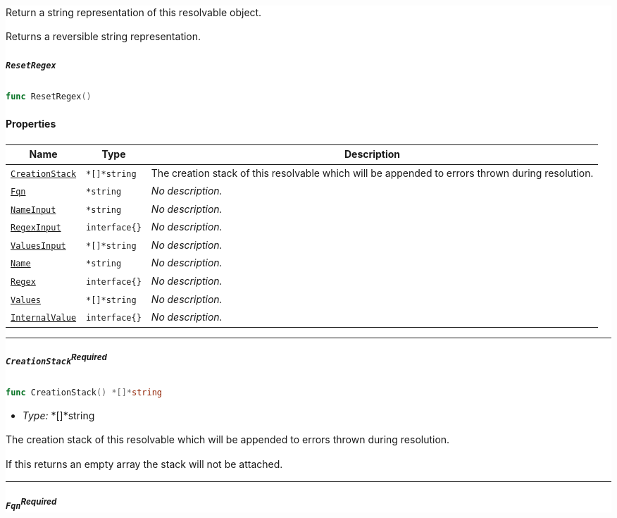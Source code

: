 Return a string representation of this resolvable object.

Returns a reversible string representation.

##### `ResetRegex` <a name="ResetRegex" id="rhizo-co-terraform-provider-oci.dataOciOptimizerRecommendationStrategies.DataOciOptimizerRecommendationStrategiesFilterOutputReference.resetRegex"></a>

```go
func ResetRegex()
```


#### Properties <a name="Properties" id="Properties"></a>

| **Name** | **Type** | **Description** |
| --- | --- | --- |
| <code><a href="#rhizo-co-terraform-provider-oci.dataOciOptimizerRecommendationStrategies.DataOciOptimizerRecommendationStrategiesFilterOutputReference.property.creationStack">CreationStack</a></code> | <code>*[]*string</code> | The creation stack of this resolvable which will be appended to errors thrown during resolution. |
| <code><a href="#rhizo-co-terraform-provider-oci.dataOciOptimizerRecommendationStrategies.DataOciOptimizerRecommendationStrategiesFilterOutputReference.property.fqn">Fqn</a></code> | <code>*string</code> | *No description.* |
| <code><a href="#rhizo-co-terraform-provider-oci.dataOciOptimizerRecommendationStrategies.DataOciOptimizerRecommendationStrategiesFilterOutputReference.property.nameInput">NameInput</a></code> | <code>*string</code> | *No description.* |
| <code><a href="#rhizo-co-terraform-provider-oci.dataOciOptimizerRecommendationStrategies.DataOciOptimizerRecommendationStrategiesFilterOutputReference.property.regexInput">RegexInput</a></code> | <code>interface{}</code> | *No description.* |
| <code><a href="#rhizo-co-terraform-provider-oci.dataOciOptimizerRecommendationStrategies.DataOciOptimizerRecommendationStrategiesFilterOutputReference.property.valuesInput">ValuesInput</a></code> | <code>*[]*string</code> | *No description.* |
| <code><a href="#rhizo-co-terraform-provider-oci.dataOciOptimizerRecommendationStrategies.DataOciOptimizerRecommendationStrategiesFilterOutputReference.property.name">Name</a></code> | <code>*string</code> | *No description.* |
| <code><a href="#rhizo-co-terraform-provider-oci.dataOciOptimizerRecommendationStrategies.DataOciOptimizerRecommendationStrategiesFilterOutputReference.property.regex">Regex</a></code> | <code>interface{}</code> | *No description.* |
| <code><a href="#rhizo-co-terraform-provider-oci.dataOciOptimizerRecommendationStrategies.DataOciOptimizerRecommendationStrategiesFilterOutputReference.property.values">Values</a></code> | <code>*[]*string</code> | *No description.* |
| <code><a href="#rhizo-co-terraform-provider-oci.dataOciOptimizerRecommendationStrategies.DataOciOptimizerRecommendationStrategiesFilterOutputReference.property.internalValue">InternalValue</a></code> | <code>interface{}</code> | *No description.* |

---

##### `CreationStack`<sup>Required</sup> <a name="CreationStack" id="rhizo-co-terraform-provider-oci.dataOciOptimizerRecommendationStrategies.DataOciOptimizerRecommendationStrategiesFilterOutputReference.property.creationStack"></a>

```go
func CreationStack() *[]*string
```

- *Type:* *[]*string

The creation stack of this resolvable which will be appended to errors thrown during resolution.

If this returns an empty array the stack will not be attached.

---

##### `Fqn`<sup>Required</sup> <a name="Fqn" id="rhizo-co-terraform-provider-oci.dataOciOptimizerRecommendationStrategies.DataOciOptimizerRecommendationStrategiesFilterOutputReference.property.fqn"></a>
